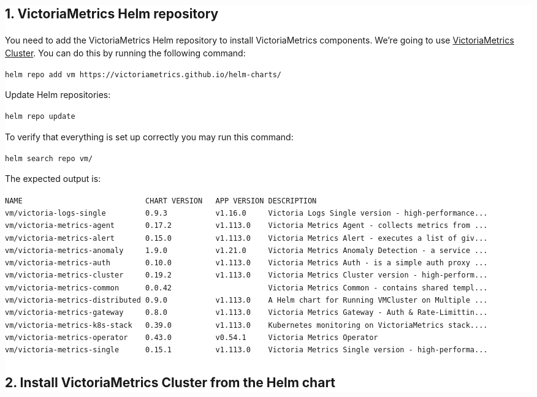 ## 1. VictoriaMetrics Helm repository

You need to add the VictoriaMetrics Helm repository to install VictoriaMetrics components. We’re going to use [VictoriaMetrics Cluster](https://docs.victoriametrics.com/cluster-victoriametrics/). You can do this by running the following command:

```shell
helm repo add vm https://victoriametrics.github.io/helm-charts/
```

Update Helm repositories:

```shell
helm repo update
```

To verify that everything is set up correctly you may run this command:

```shell
helm search repo vm/
```

The expected output is:

```text
NAME                           	CHART VERSION	APP VERSION	DESCRIPTION                                       
vm/victoria-logs-single        	0.9.3        	v1.16.0    	Victoria Logs Single version - high-performance...
vm/victoria-metrics-agent      	0.17.2       	v1.113.0   	Victoria Metrics Agent - collects metrics from ...
vm/victoria-metrics-alert      	0.15.0       	v1.113.0   	Victoria Metrics Alert - executes a list of giv...
vm/victoria-metrics-anomaly    	1.9.0        	v1.21.0    	Victoria Metrics Anomaly Detection - a service ...
vm/victoria-metrics-auth       	0.10.0       	v1.113.0   	Victoria Metrics Auth - is a simple auth proxy ...
vm/victoria-metrics-cluster    	0.19.2       	v1.113.0   	Victoria Metrics Cluster version - high-perform...
vm/victoria-metrics-common     	0.0.42       	           	Victoria Metrics Common - contains shared templ...
vm/victoria-metrics-distributed	0.9.0        	v1.113.0   	A Helm chart for Running VMCluster on Multiple ...
vm/victoria-metrics-gateway    	0.8.0        	v1.113.0   	Victoria Metrics Gateway - Auth & Rate-Limittin...
vm/victoria-metrics-k8s-stack  	0.39.0       	v1.113.0   	Kubernetes monitoring on VictoriaMetrics stack....
vm/victoria-metrics-operator   	0.43.0       	v0.54.1    	Victoria Metrics Operator                         
vm/victoria-metrics-single     	0.15.1       	v1.113.0   	Victoria Metrics Single version - high-performa...
```

## 2. Install VictoriaMetrics Cluster from the Helm chart
